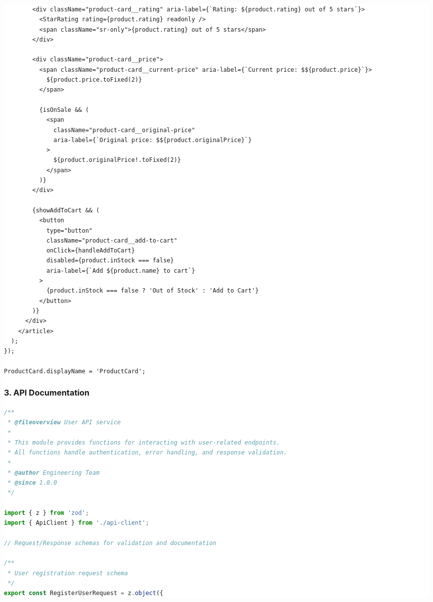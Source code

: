 ```
        <div className="product-card__rating" aria-label={`Rating: ${product.rating} out of 5 stars`}>
          <StarRating rating={product.rating} readonly />
          <span className="sr-only">{product.rating} out of 5 stars</span>
        </div>
        
        <div className="product-card__price">
          <span className="product-card__current-price" aria-label={`Current price: $${product.price}`}>
            ${product.price.toFixed(2)}
          </span>
          
          {isOnSale && (
            <span 
              className="product-card__original-price"
              aria-label={`Original price: $${product.originalPrice}`}
            >
              ${product.originalPrice!.toFixed(2)}
            </span>
          )}
        </div>
        
        {showAddToCart && (
          <button
            type="button"
            className="product-card__add-to-cart"
            onClick={handleAddToCart}
            disabled={product.inStock === false}
            aria-label={`Add ${product.name} to cart`}
          >
            {product.inStock === false ? 'Out of Stock' : 'Add to Cart'}
          </button>
        )}
      </div>
    </article>
  );
});

ProductCard.displayName = 'ProductCard';
```

### 3. API Documentation

```typescript
/**
 * @fileoverview User API service
 * 
 * This module provides functions for interacting with user-related endpoints.
 * All functions handle authentication, error handling, and response validation.
 * 
 * @author Engineering Team
 * @since 1.0.0
 */

import { z } from 'zod';
import { ApiClient } from './api-client';

// Request/Response schemas for validation and documentation

/**
 * User registration request schema
 */
export const RegisterUserRequest = z.object({
```